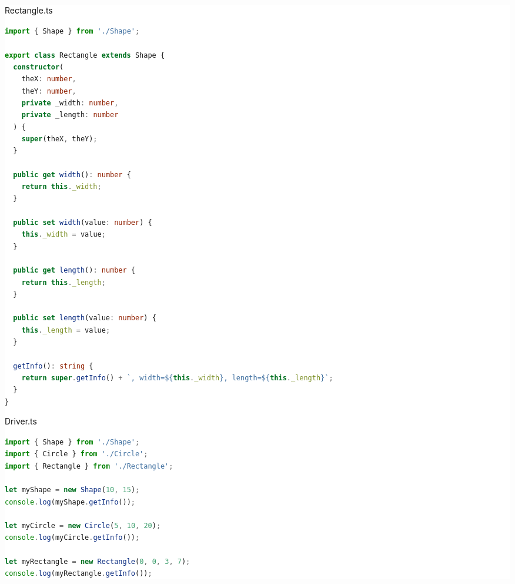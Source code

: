 Rectangle.ts

```ts
import { Shape } from './Shape';

export class Rectangle extends Shape {
  constructor(
    theX: number,
    theY: number,
    private _width: number,
    private _length: number
  ) {
    super(theX, theY);
  }

  public get width(): number {
    return this._width;
  }

  public set width(value: number) {
    this._width = value;
  }

  public get length(): number {
    return this._length;
  }

  public set length(value: number) {
    this._length = value;
  }

  getInfo(): string {
    return super.getInfo() + `, width=${this._width}, length=${this._length}`;
  }
}
```

Driver.ts

```ts
import { Shape } from './Shape';
import { Circle } from './Circle';
import { Rectangle } from './Rectangle';

let myShape = new Shape(10, 15);
console.log(myShape.getInfo());

let myCircle = new Circle(5, 10, 20);
console.log(myCircle.getInfo());

let myRectangle = new Rectangle(0, 0, 3, 7);
console.log(myRectangle.getInfo());
```
